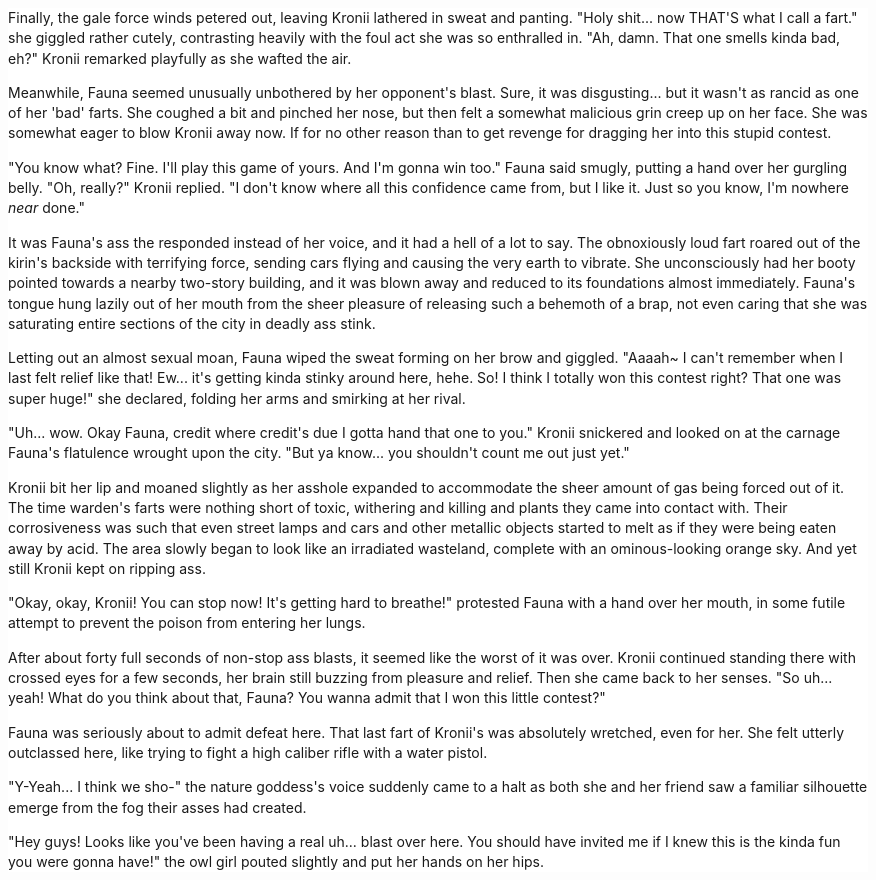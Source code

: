 Finally, the gale force winds petered out, leaving Kronii lathered in sweat and panting. "Holy shit... now THAT'S what I call a fart." she giggled rather cutely, contrasting heavily with the foul act she was so enthralled in. "Ah, damn. That one smells kinda bad, eh?" Kronii remarked playfully as she wafted the air.

Meanwhile, Fauna seemed unusually unbothered by her opponent's blast. Sure, it was disgusting... but it wasn't as rancid as one of her 'bad' farts. She coughed a bit and pinched her nose, but then felt a somewhat malicious grin creep up on her face. She was somewhat eager to blow Kronii away now. If for no other reason than to get revenge for dragging her into this stupid contest.

"You know what? Fine. I'll play this game of yours. And I'm gonna win too." Fauna said smugly, putting a hand over her gurgling belly. "Oh, really?" Kronii replied. "I don't know where all this confidence came from, but I like it. Just so you know, I'm nowhere *near* done."

It was Fauna's ass the responded instead of her voice, and it had a hell of a lot to say. The obnoxiously loud fart roared out of the kirin's backside with terrifying force, sending cars flying and causing the very earth to vibrate. She unconsciously had her booty pointed towards a nearby two-story building, and it was blown away and reduced to its foundations almost immediately. Fauna's tongue hung lazily out of her mouth from the sheer pleasure of releasing such a behemoth of a brap, not even caring that she was saturating entire sections of the city in deadly ass stink.

Letting out an almost sexual moan, Fauna wiped the sweat forming on her brow and giggled. "Aaaah~ I can't remember when I last felt relief like that! Ew... it's getting kinda stinky around here, hehe. So! I think I totally won this contest right? That one was super huge!" she declared, folding her arms and smirking at her rival.

"Uh... wow. Okay Fauna, credit where credit's due I gotta hand that one to you." Kronii snickered and looked on at the carnage Fauna's flatulence wrought upon the city. "But ya know... you shouldn't count me out just yet."

Kronii bit her lip and moaned slightly as her asshole expanded to accommodate the sheer amount of gas being forced out of it. The time warden's farts were nothing short of toxic, withering and killing and plants they came into contact with. Their corrosiveness was such that even street lamps and cars and other metallic objects started to melt as if they were being eaten away by acid. The area slowly began to look like an irradiated wasteland, complete with an ominous-looking orange sky. And yet still Kronii kept on ripping ass.

"Okay, okay, Kronii! You can stop now! It's getting hard to breathe!" protested Fauna with a hand over her mouth, in some futile attempt to prevent the poison from entering her lungs.

After about forty full seconds of non-stop ass blasts, it seemed like the worst of it was over. Kronii continued standing there with crossed eyes for a few seconds, her brain still buzzing from pleasure and relief. Then she came back to her senses. "So uh... yeah! What do you think about that, Fauna? You wanna admit that I won this little contest?"

Fauna was seriously about to admit defeat here. That last fart of Kronii's was absolutely wretched, even for her. She felt utterly outclassed here, like trying to fight a high caliber rifle with a water pistol.

"Y-Yeah... I think we sho-" the nature goddess's voice suddenly came to a halt as both she and her friend saw a familiar silhouette emerge from the fog their asses had created.

"Hey guys! Looks like you've been having a real uh... blast over here. You should have invited me if I knew this is the kinda fun you were gonna have!" the owl girl pouted slightly and put her hands on her hips.
